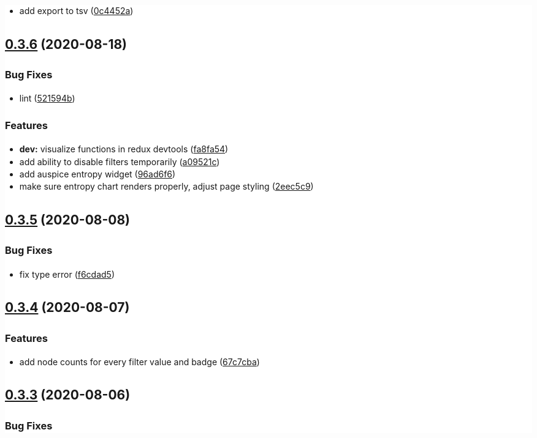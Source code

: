 * add export to tsv ([0c4452a](https://github.com/neherlab/webclades/commit/0c4452ac231169b37e42b6439492ce87c3681e78))



## [0.3.6](https://github.com/neherlab/webclades/compare/0.3.5...0.3.6) (2020-08-18)


### Bug Fixes

* lint ([521594b](https://github.com/neherlab/webclades/commit/521594b17df7f2822152d61a7e25f7807bec8d4c))


### Features

* **dev:** visualize functions in redux devtools ([fa8fa54](https://github.com/neherlab/webclades/commit/fa8fa54aea6c163a4d0f7afd433c4ec2117eef00))
* add ability to disable filters temporarily ([a09521c](https://github.com/neherlab/webclades/commit/a09521c7faf966cdff808158266678a6a434df71))
* add auspice entropy widget ([96ad6f6](https://github.com/neherlab/webclades/commit/96ad6f63ac03d89ffb2ba17b02e4dfa1490dc790))
* make sure entropy chart renders properly, adjust page styling ([2eec5c9](https://github.com/neherlab/webclades/commit/2eec5c97d57b7d8fac0341e0e5ddffd4622f0771))



## [0.3.5](https://github.com/neherlab/webclades/compare/0.3.4...0.3.5) (2020-08-08)


### Bug Fixes

* fix type error ([f6cdad5](https://github.com/neherlab/webclades/commit/f6cdad54514fbfc773dfe06daa1b066859191173))



## [0.3.4](https://github.com/neherlab/webclades/compare/0.3.3...0.3.4) (2020-08-07)


### Features

* add node counts for every filter value and badge ([67c7cba](https://github.com/neherlab/webclades/commit/67c7cba9af917a2c3425e3f8599fe1d81f3b01bf))



## [0.3.3](https://github.com/neherlab/webclades/compare/0.3.2...0.3.3) (2020-08-06)


### Bug Fixes
